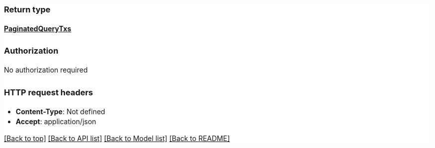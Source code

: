 ### Return type

[**PaginatedQueryTxs**](PaginatedQueryTxs.md)

### Authorization

No authorization required

### HTTP request headers

 - **Content-Type**: Not defined
 - **Accept**: application/json

[[Back to top]](#) [[Back to API list]](../README.md#documentation-for-api-endpoints) [[Back to Model list]](../README.md#documentation-for-models) [[Back to README]](../README.md)

